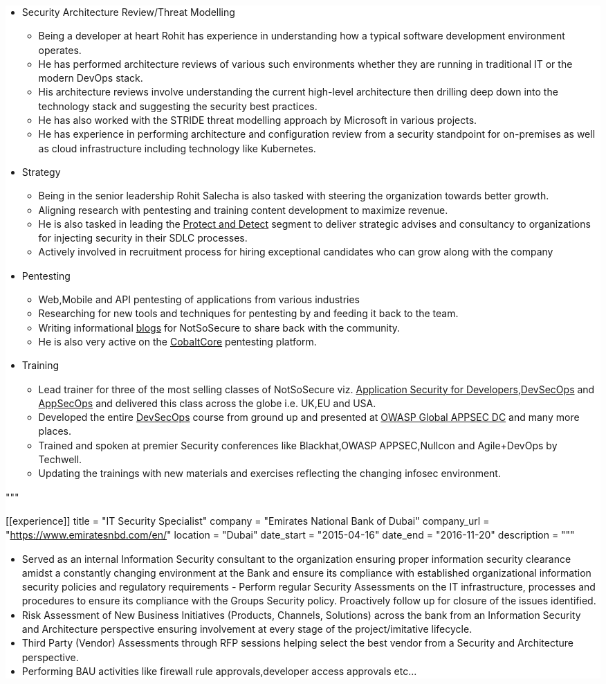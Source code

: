   * Security Architecture Review/Threat Modelling
    - Being a developer at heart Rohit has experience in understanding how a typical software development environment operates.
    - He has performed architecture reviews of various such environments whether they are running in traditional IT or the modern DevOps stack.
    - His architecture reviews involve understanding the current high-level architecture then drilling deep down into the technology stack and suggesting the security best practices.
    - He has also worked with the STRIDE threat modelling approach by Microsoft in various projects.
    - He has experience in performing architecture and configuration review from a security standpoint for on-premises as well as cloud infrastructure including technology like Kubernetes.

  * Strategy
    - Being in the senior leadership Rohit Salecha is also tasked with steering the organization towards better growth.
    - Aligning research with pentesting and training content development to maximize revenue.
    - He is also tasked in leading the [Protect and Detect](https://www.claranetcybersecurity.com/protect-and-detect) segment to deliver strategic advises and consultancy to organizations for injecting security in their SDLC processes.
    - Actively involved in recruitment process for hiring exceptional candidates who can grow along with the company

  * Pentesting
    - Web,Mobile and API pentesting of applications from various industries
    - Researching for new tools and techniques for pentesting by and feeding it back to the team.
    - Writing informational [blogs](https://www.notsosecure.com/author/rohit/) for NotSoSecure to share back with the community.
    - He is also very active on the [CobaltCore](https://app.cobalt.io/rsalecha) pentesting platform.

  * Training
    - Lead trainer for three of the most selling classes of NotSoSecure viz. [Application Security for Developers](https://www.notsosecure.com/hacking-training/appsec-for-developers/),[DevSecOps](https://www.notsosecure.com/hacking-training/devsecops/) and [AppSecOps](https://www.notsosecure.com/hacking-training/appsecops/) and delivered this class across the globe i.e. UK,EU and USA.
    - Developed the entire [DevSecOps](https://www.notsosecure.com/hacking-training/devsecops/) course from ground up and presented at [OWASP Global APPSEC DC](https://globalappsecdc2019.sched.com/event/SKIC) and many more places.
    - Trained and spoken at premier Security conferences like Blackhat,OWASP APPSEC,Nullcon and Agile+DevOps by Techwell.
    - Updating the trainings with new materials and exercises reflecting the changing infosec environment.

  """

[[experience]]
  title = "IT Security Specialist"
  company = "Emirates National Bank of Dubai"
  company_url = "https://www.emiratesnbd.com/en/"
  location = "Dubai"
  date_start = "2015-04-16"
  date_end = "2016-11-20"
  description = """
  - Served as an internal Information Security consultant to the organization ensuring proper information security clearance amidst a constantly changing environment at the Bank and ensure its compliance with established organizational information security policies and regulatory requirements - Perform regular Security Assessments on the IT infrastructure, processes and procedures to ensure its compliance with the Groups Security policy. Proactively follow up for closure of the issues identified.
  - Risk Assessment of New Business Initiatives (Products, Channels, Solutions) across the bank from an Information Security and Architecture perspective ensuring involvement at every stage of the project/imitative lifecycle.
  - Third Party (Vendor) Assessments through RFP sessions helping select the best vendor from a Security and Architecture perspective.
  - Performing BAU activities like firewall rule approvals,developer access approvals etc...
